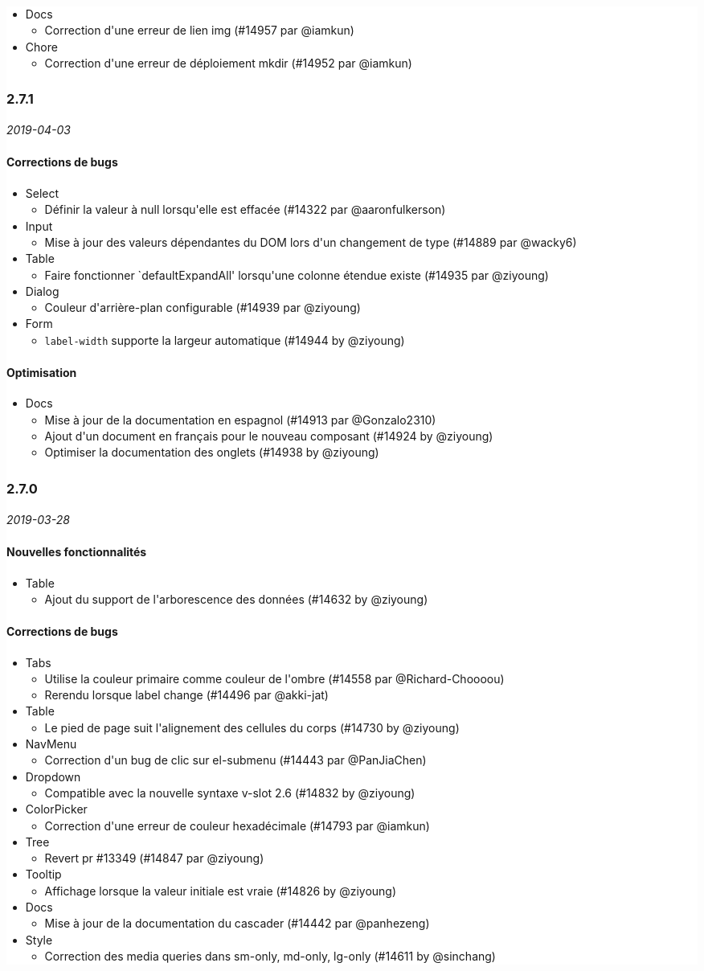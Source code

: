 -   Docs
    -   Correction d'une erreur de lien img (#14957 par @iamkun)
-   Chore
    -   Correction d'une erreur de déploiement mkdir (#14952 par @iamkun)

### 2.7.1

_2019-04-03_

#### Corrections de bugs

-   Select
    -   Définir la valeur à null lorsqu'elle est effacée (#14322 par @aaronfulkerson)
-   Input
    -   Mise à jour des valeurs dépendantes du DOM lors d'un changement de type (#14889 par @wacky6)
-   Table
    -   Faire fonctionner `defaultExpandAll' lorsqu'une colonne étendue existe (#14935 par @ziyoung)
-   Dialog
    -   Couleur d'arrière-plan configurable (#14939 par @ziyoung)
-   Form
    -   `label-width` supporte la largeur automatique (#14944 by @ziyoung)

#### Optimisation

-   Docs
    -   Mise à jour de la documentation en espagnol (#14913 par @Gonzalo2310)
    -   Ajout d'un document en français pour le nouveau composant (#14924 by @ziyoung)
    -   Optimiser la documentation des onglets (#14938 by @ziyoung)

### 2.7.0

_2019-03-28_

#### Nouvelles fonctionnalités

-   Table
    -   Ajout du support de l'arborescence des données (#14632 by @ziyoung)

#### Corrections de bugs

-   Tabs
    -   Utilise la couleur primaire comme couleur de l'ombre (#14558 par @Richard-Choooou)
    -   Rerendu lorsque label change (#14496 par @akki-jat)
-   Table
    -   Le pied de page suit l'alignement des cellules du corps (#14730 by @ziyoung)
-   NavMenu
    -   Correction d'un bug de clic sur el-submenu (#14443 par @PanJiaChen)
-   Dropdown
    -   Compatible avec la nouvelle syntaxe v-slot 2.6 (#14832 by @ziyoung)
-   ColorPicker
    -   Correction d'une erreur de couleur hexadécimale (#14793 par @iamkun)
-   Tree
    -   Revert pr #13349 (#14847 par @ziyoung)
-   Tooltip
    -   Affichage lorsque la valeur initiale est vraie (#14826 by @ziyoung)
-   Docs
    -   Mise à jour de la documentation du cascader (#14442 par @panhezeng)
-   Style
    -   Correction des media queries dans sm-only, md-only, lg-only (#14611 by @sinchang)
